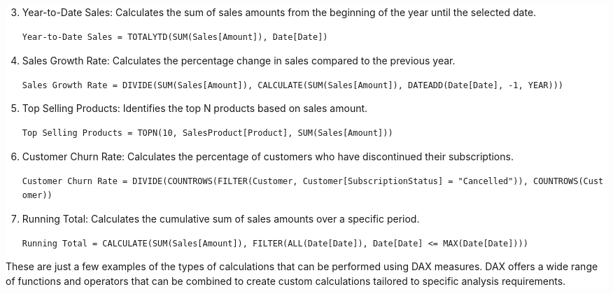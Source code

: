 3. Year-to-Date Sales: Calculates the sum of sales amounts from the beginning of the year until the selected date.
   ```
   Year-to-Date Sales = TOTALYTD(SUM(Sales[Amount]), Date[Date])
   ```

4. Sales Growth Rate: Calculates the percentage change in sales compared to the previous year.
   ```
   Sales Growth Rate = DIVIDE(SUM(Sales[Amount]), CALCULATE(SUM(Sales[Amount]), DATEADD(Date[Date], -1, YEAR)))
   ```

5. Top Selling Products: Identifies the top N products based on sales amount.
   ```
   Top Selling Products = TOPN(10, SalesProduct[Product], SUM(Sales[Amount]))
   ```

6. Customer Churn Rate: Calculates the percentage of customers who have discontinued their subscriptions.
   ```
   Customer Churn Rate = DIVIDE(COUNTROWS(FILTER(Customer, Customer[SubscriptionStatus] = "Cancelled")), COUNTROWS(Customer))
   ```

7. Running Total: Calculates the cumulative sum of sales amounts over a specific period.
   ```
   Running Total = CALCULATE(SUM(Sales[Amount]), FILTER(ALL(Date[Date]), Date[Date] <= MAX(Date[Date])))
   ```

These are just a few examples of the types of calculations that can be performed using DAX measures. DAX offers a wide range of functions and operators that can be combined to create custom calculations tailored to specific analysis requirements.